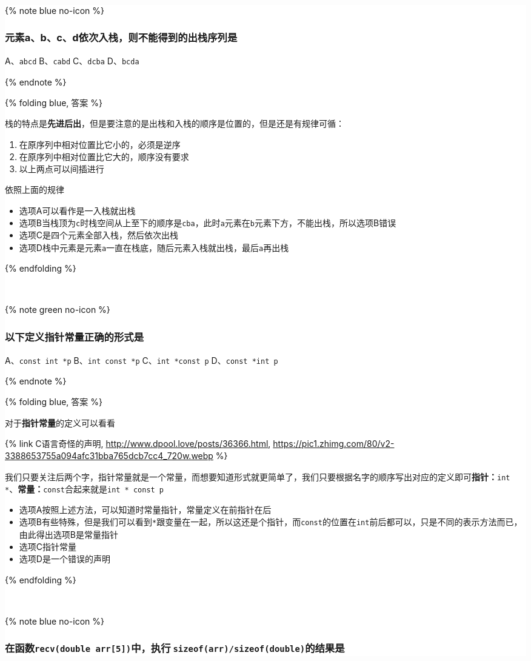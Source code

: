 

{% note blue no-icon %}

### 元素a、b、c、d依次入栈，则不能得到的出栈序列是

A、`abcd`	B、`cabd`	C、`dcba`	D、`bcda`

{% endnote %}

{% folding blue, 答案 %}

栈的特点是**先进后出**，但是要注意的是出栈和入栈的顺序是位置的，但是还是有规律可循：

1. 在原序列中相对位置比它小的，必须是逆序
2. 在原序列中相对位置比它大的，顺序没有要求
3. 以上两点可以间插进行

依照上面的规律

- 选项A可以看作是一入栈就出栈
- 选项B当栈顶为`c`时栈空间从上至下的顺序是`cba`，此时`a`元素在`b`元素下方，不能出栈，所以选项B错误
- 选项C是四个元素全部入栈，然后依次出栈
- 选项D栈中元素是元素`a`一直在栈底，随后元素入栈就出栈，最后`a`再出栈

{% endfolding %}

<br>



{% note green no-icon %}

### 以下定义指针常量正确的形式是

A、`const int *p`	B、`int const *p`	C、`int *const p`	D、`const *int p`

{% endnote %}

{% folding blue, 答案 %}

对于**指针常量**的定义可以看看

{% link C语言奇怪的声明, http://www.dpool.love/posts/36366.html, https://pic1.zhimg.com/80/v2-3388653755a094afc31bba765dcb7cc4_720w.webp %}

我们只要关注后两个字，指针常量就是一个常量，而想要知道形式就更简单了，我们只要根据名字的顺序写出对应的定义即可**指针：**`int *`、**常量：**`const`合起来就是`int * const p`

- 选项A按照上述方法，可以知道时常量指针，常量定义在前指针在后
- 选项B有些特殊，但是我们可以看到`*`跟变量在一起，所以这还是个指针，而`const`的位置在`int`前后都可以，只是不同的表示方法而已，由此得出选项B是常量指针
- 选项C指针常量
- 选项D是一个错误的声明

{% endfolding %}

<br>



{% note blue no-icon %}

### 在函数`recv(double arr[5])`中，执行 `sizeof(arr)/sizeof(double)`的结果是
